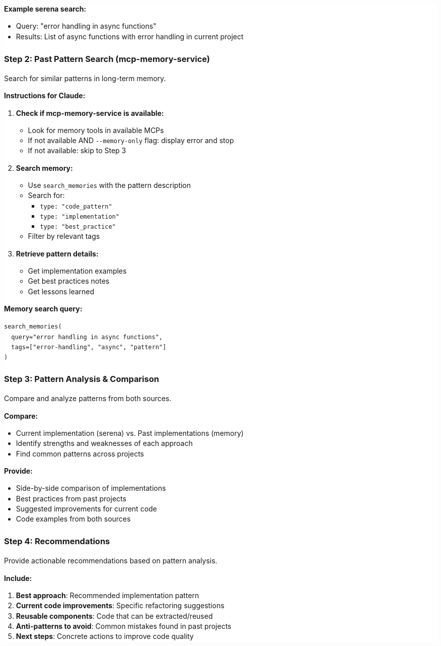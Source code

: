 **Example serena search:**
- Query: "error handling in async functions"
- Results: List of async functions with error handling in current project

### Step 2: Past Pattern Search (mcp-memory-service)

Search for similar patterns in long-term memory.

**Instructions for Claude:**

1. **Check if mcp-memory-service is available:**
   - Look for memory tools in available MCPs
   - If not available AND `--memory-only` flag: display error and stop
   - If not available: skip to Step 3

2. **Search memory:**
   - Use `search_memories` with the pattern description
   - Search for:
     - `type: "code_pattern"`
     - `type: "implementation"`
     - `type: "best_practice"`
   - Filter by relevant tags

3. **Retrieve pattern details:**
   - Get implementation examples
   - Get best practices notes
   - Get lessons learned

**Memory search query:**
```
search_memories(
  query="error handling in async functions",
  tags=["error-handling", "async", "pattern"]
)
```

### Step 3: Pattern Analysis & Comparison

Compare and analyze patterns from both sources.

**Compare:**
- Current implementation (serena) vs. Past implementations (memory)
- Identify strengths and weaknesses of each approach
- Find common patterns across projects

**Provide:**
- Side-by-side comparison of implementations
- Best practices from past projects
- Suggested improvements for current code
- Code examples from both sources

### Step 4: Recommendations

Provide actionable recommendations based on pattern analysis.

**Include:**
1. **Best approach**: Recommended implementation pattern
2. **Current code improvements**: Specific refactoring suggestions
3. **Reusable components**: Code that can be extracted/reused
4. **Anti-patterns to avoid**: Common mistakes found in past projects
5. **Next steps**: Concrete actions to improve code quality
